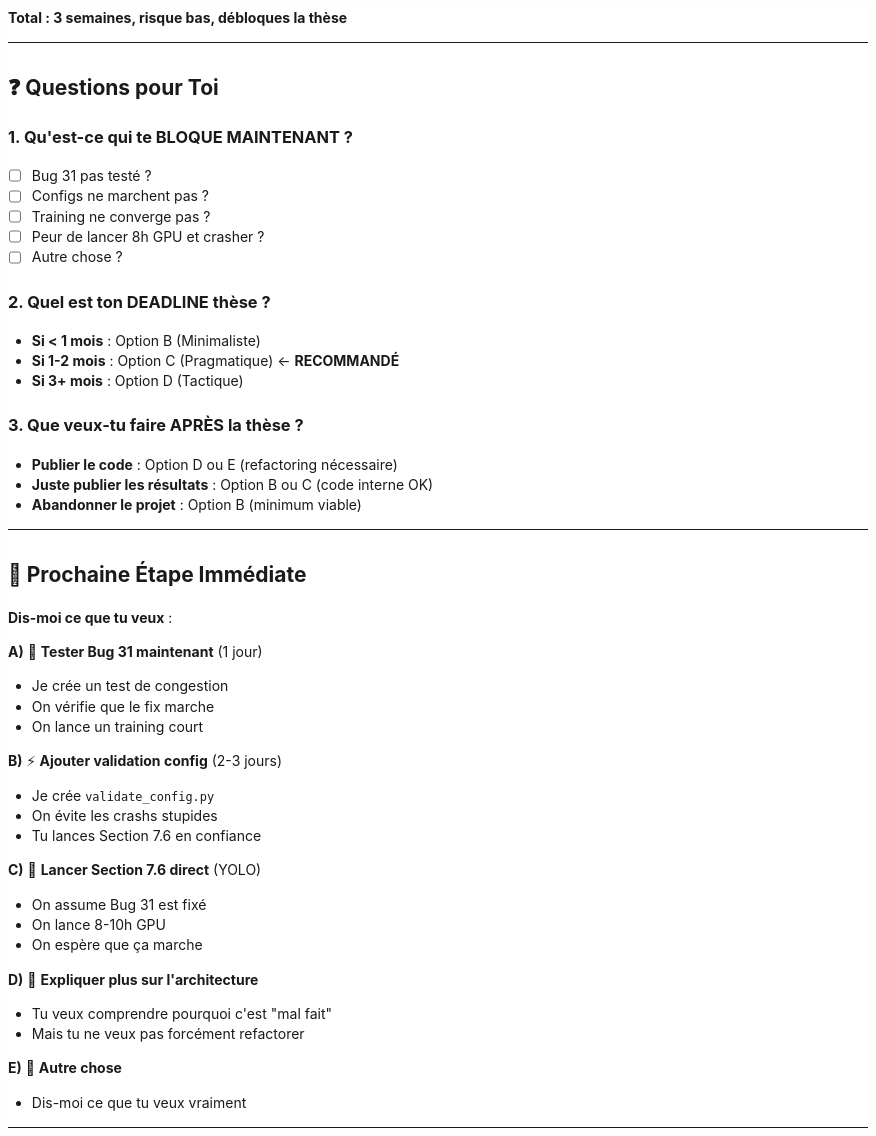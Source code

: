 **Total : 3 semaines, risque bas, débloques la thèse**

---

## ❓ Questions pour Toi

### 1. Qu'est-ce qui te BLOQUE MAINTENANT ?

- [ ] Bug 31 pas testé ?
- [ ] Configs ne marchent pas ?
- [ ] Training ne converge pas ?
- [ ] Peur de lancer 8h GPU et crasher ?
- [ ] Autre chose ?

### 2. Quel est ton DEADLINE thèse ?

- **Si < 1 mois** : Option B (Minimaliste)
- **Si 1-2 mois** : Option C (Pragmatique) ← **RECOMMANDÉ**
- **Si 3+ mois** : Option D (Tactique)

### 3. Que veux-tu faire APRÈS la thèse ?

- **Publier le code** : Option D ou E (refactoring nécessaire)
- **Juste publier les résultats** : Option B ou C (code interne OK)
- **Abandonner le projet** : Option B (minimum viable)

---

## 🚀 Prochaine Étape Immédiate

**Dis-moi ce que tu veux** :

**A)** 🧪 **Tester Bug 31 maintenant** (1 jour)
- Je crée un test de congestion
- On vérifie que le fix marche
- On lance un training court

**B)** ⚡ **Ajouter validation config** (2-3 jours)
- Je crée `validate_config.py`
- On évite les crashs stupides
- Tu lances Section 7.6 en confiance

**C)** 🎯 **Lancer Section 7.6 direct** (YOLO)
- On assume Bug 31 est fixé
- On lance 8-10h GPU
- On espère que ça marche

**D)** 🤔 **Expliquer plus sur l'architecture**
- Tu veux comprendre pourquoi c'est "mal fait"
- Mais tu ne veux pas forcément refactorer

**E)** 📝 **Autre chose**
- Dis-moi ce que tu veux vraiment

---